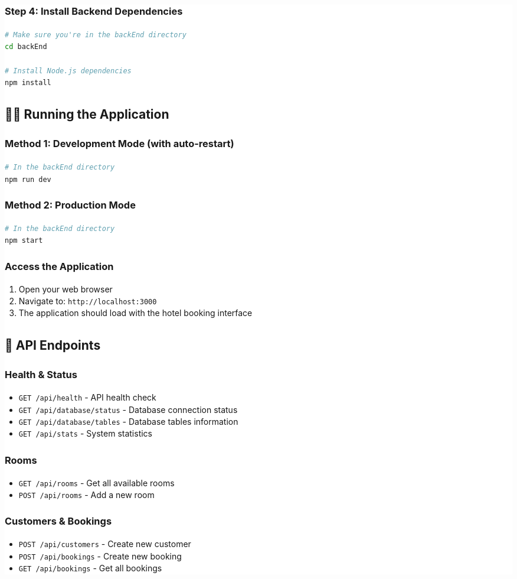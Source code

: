 ### Step 4: Install Backend Dependencies

```bash
# Make sure you're in the backEnd directory
cd backEnd

# Install Node.js dependencies
npm install
```

## 🏃‍♂️ Running the Application

### Method 1: Development Mode (with auto-restart)

```bash
# In the backEnd directory
npm run dev
```

### Method 2: Production Mode

```bash
# In the backEnd directory
npm start
```

### Access the Application

1. Open your web browser
2. Navigate to: `http://localhost:3000`
3. The application should load with the hotel booking interface

## 🔗 API Endpoints

### Health & Status

- `GET /api/health` - API health check
- `GET /api/database/status` - Database connection status
- `GET /api/database/tables` - Database tables information
- `GET /api/stats` - System statistics

### Rooms

- `GET /api/rooms` - Get all available rooms
- `POST /api/rooms` - Add a new room

### Customers & Bookings

- `POST /api/customers` - Create new customer
- `POST /api/bookings` - Create new booking
- `GET /api/bookings` - Get all bookings
